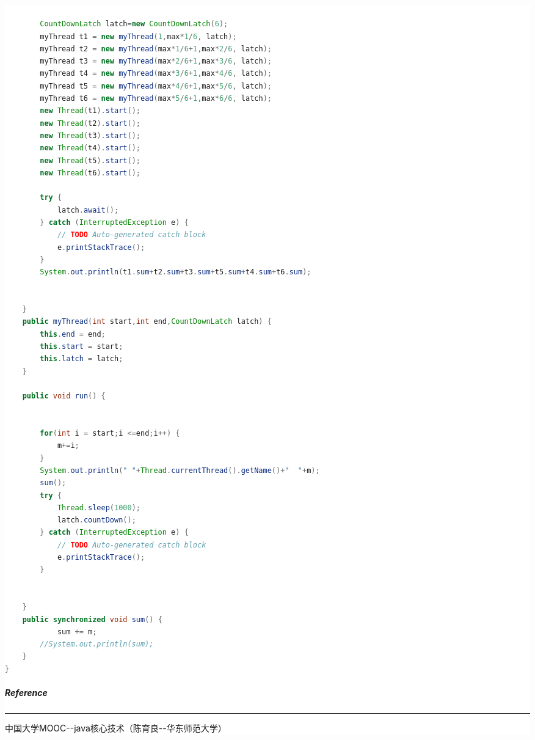 ```java

		CountDownLatch latch=new CountDownLatch(6);
		myThread t1 = new myThread(1,max*1/6, latch);
		myThread t2 = new myThread(max*1/6+1,max*2/6, latch);
		myThread t3 = new myThread(max*2/6+1,max*3/6, latch);
		myThread t4 = new myThread(max*3/6+1,max*4/6, latch);
		myThread t5 = new myThread(max*4/6+1,max*5/6, latch);
		myThread t6 = new myThread(max*5/6+1,max*6/6, latch);
		new Thread(t1).start();
		new Thread(t2).start();
		new Thread(t3).start();
		new Thread(t4).start();
		new Thread(t5).start();
		new Thread(t6).start();
		
		try {
			latch.await();
		} catch (InterruptedException e) {
			// TODO Auto-generated catch block
			e.printStackTrace();
		}
		System.out.println(t1.sum+t2.sum+t3.sum+t5.sum+t4.sum+t6.sum);
		
		
	}
	public myThread(int start,int end,CountDownLatch latch) {
		this.end = end;
		this.start = start;
		this.latch = latch;
	}

	public void run() {
		
		
		for(int i = start;i <=end;i++) {
			m+=i;
		}
		System.out.println(" "+Thread.currentThread().getName()+"  "+m);
		sum();
		try {
			Thread.sleep(1000);
			latch.countDown();
		} catch (InterruptedException e) {
			// TODO Auto-generated catch block
			e.printStackTrace();
		}
		
		
	}
	public synchronized void sum() {
			sum += m;
		//System.out.println(sum);
	}
}

```



##### Reference

------

中国大学MOOC--java核心技术（陈育良--华东师范大学）

